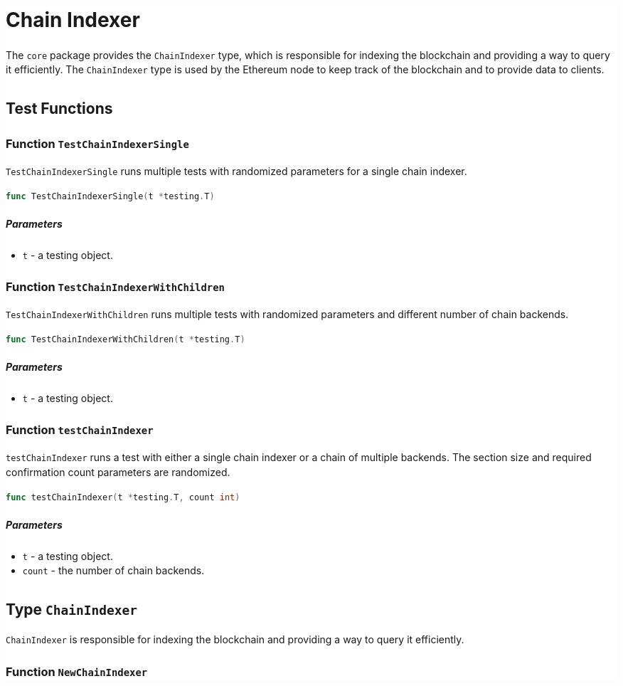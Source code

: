 # Chain Indexer

The `core` package provides the `ChainIndexer` type, which is responsible for indexing the blockchain and providing a way to query it efficiently. The `ChainIndexer` type is used by the Ethereum node to keep track of the blockchain and to provide data to clients.

## Test Functions

### Function `TestChainIndexerSingle`

`TestChainIndexerSingle` runs multiple tests with randomized parameters for a single chain indexer.

```go
func TestChainIndexerSingle(t *testing.T)
```

##### Parameters

- `t` - a testing object.

### Function `TestChainIndexerWithChildren`

`TestChainIndexerWithChildren` runs multiple tests with randomized parameters and different number of chain backends.

```go
func TestChainIndexerWithChildren(t *testing.T)
```

##### Parameters

- `t` - a testing object.

### Function `testChainIndexer`

`testChainIndexer` runs a test with either a single chain indexer or a chain of multiple backends. The section size and required confirmation count parameters are randomized.

```go
func testChainIndexer(t *testing.T, count int)
```

##### Parameters

- `t` - a testing object.
- `count` - the number of chain backends.

## Type `ChainIndexer`

`ChainIndexer` is responsible for indexing the blockchain and providing a way to query it efficiently.

### Function `NewChainIndexer`
